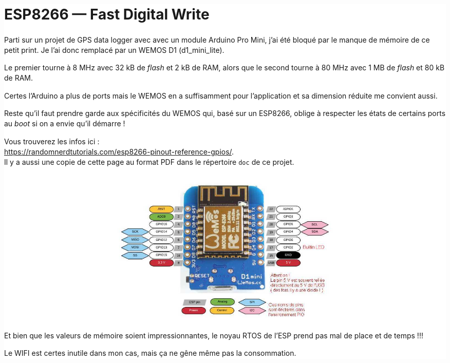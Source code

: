 # ESP8266 — Fast Digital Write

Parti sur un projet de GPS data logger avec avec un module Arduino Pro Mini, j’ai été bloqué par le manque de mémoire de ce petit print. Je l’ai donc remplacé par un WEMOS D1 (d1_mini_lite).

Le premier tourne à 8 MHz avec 32 kB de *flash* et 2 kB de RAM, alors que le second tourne à 80 MHz avec 1 MB de *flash* et 80 kB de RAM.

Certes l’Arduino a plus de ports mais le WEMOS en a suffisamment pour l’application et sa dimension réduite me convient aussi.

Reste qu’il faut prendre garde aux spécificités du WEMOS qui, basé sur un ESP8266, oblige à respecter les états de certains ports au *boot* si  on a envie qu’il démarre !

Vous trouverez les infos ici :<br/>
<https://randomnerdtutorials.com/esp8266-pinout-reference-gpios/>.<br/>
Il y a aussi une copie de cette page au format PDF dans le répertoire `doc` de ce projet.

<p align="center">
<img width=50% src="./images/esp8266-wemos-d1-mini-pinout.jpg" />
</p>

Et bien que les valeurs de mémoire soient impressionnantes, le noyau RTOS de l’ESP prend pas mal de place et de temps !!!

Le WIFI est certes inutile dans mon cas, mais ça ne gêne même pas la consommation.
